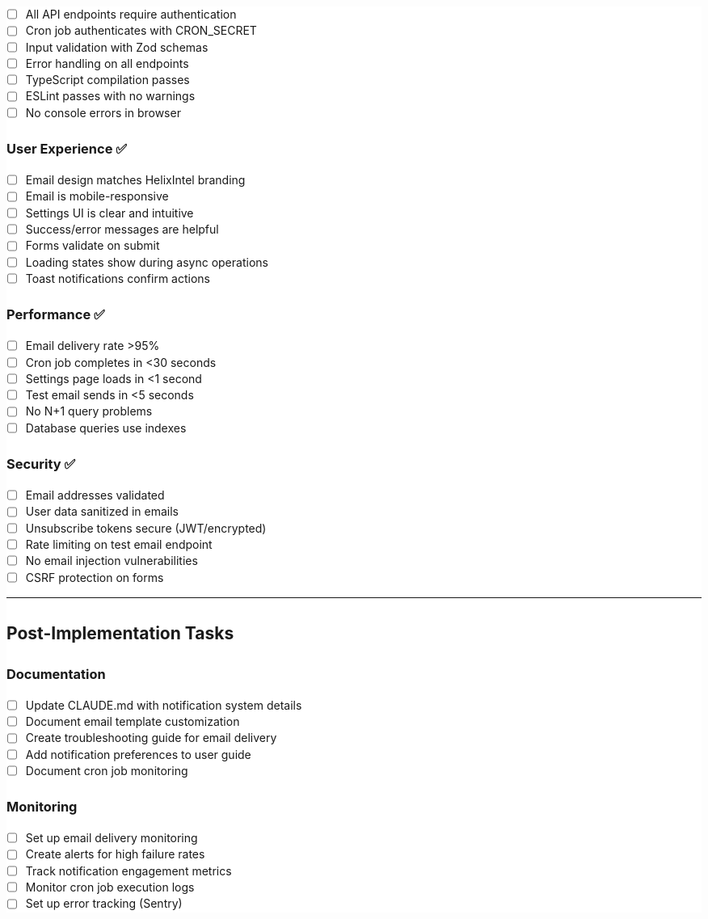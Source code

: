 - [ ] All API endpoints require authentication
- [ ] Cron job authenticates with CRON_SECRET
- [ ] Input validation with Zod schemas
- [ ] Error handling on all endpoints
- [ ] TypeScript compilation passes
- [ ] ESLint passes with no warnings
- [ ] No console errors in browser

### User Experience ✅

- [ ] Email design matches HelixIntel branding
- [ ] Email is mobile-responsive
- [ ] Settings UI is clear and intuitive
- [ ] Success/error messages are helpful
- [ ] Forms validate on submit
- [ ] Loading states show during async operations
- [ ] Toast notifications confirm actions

### Performance ✅

- [ ] Email delivery rate >95%
- [ ] Cron job completes in <30 seconds
- [ ] Settings page loads in <1 second
- [ ] Test email sends in <5 seconds
- [ ] No N+1 query problems
- [ ] Database queries use indexes

### Security ✅

- [ ] Email addresses validated
- [ ] User data sanitized in emails
- [ ] Unsubscribe tokens secure (JWT/encrypted)
- [ ] Rate limiting on test email endpoint
- [ ] No email injection vulnerabilities
- [ ] CSRF protection on forms

---

## Post-Implementation Tasks

### Documentation

- [ ] Update CLAUDE.md with notification system details
- [ ] Document email template customization
- [ ] Create troubleshooting guide for email delivery
- [ ] Add notification preferences to user guide
- [ ] Document cron job monitoring

### Monitoring

- [ ] Set up email delivery monitoring
- [ ] Create alerts for high failure rates
- [ ] Track notification engagement metrics
- [ ] Monitor cron job execution logs
- [ ] Set up error tracking (Sentry)
